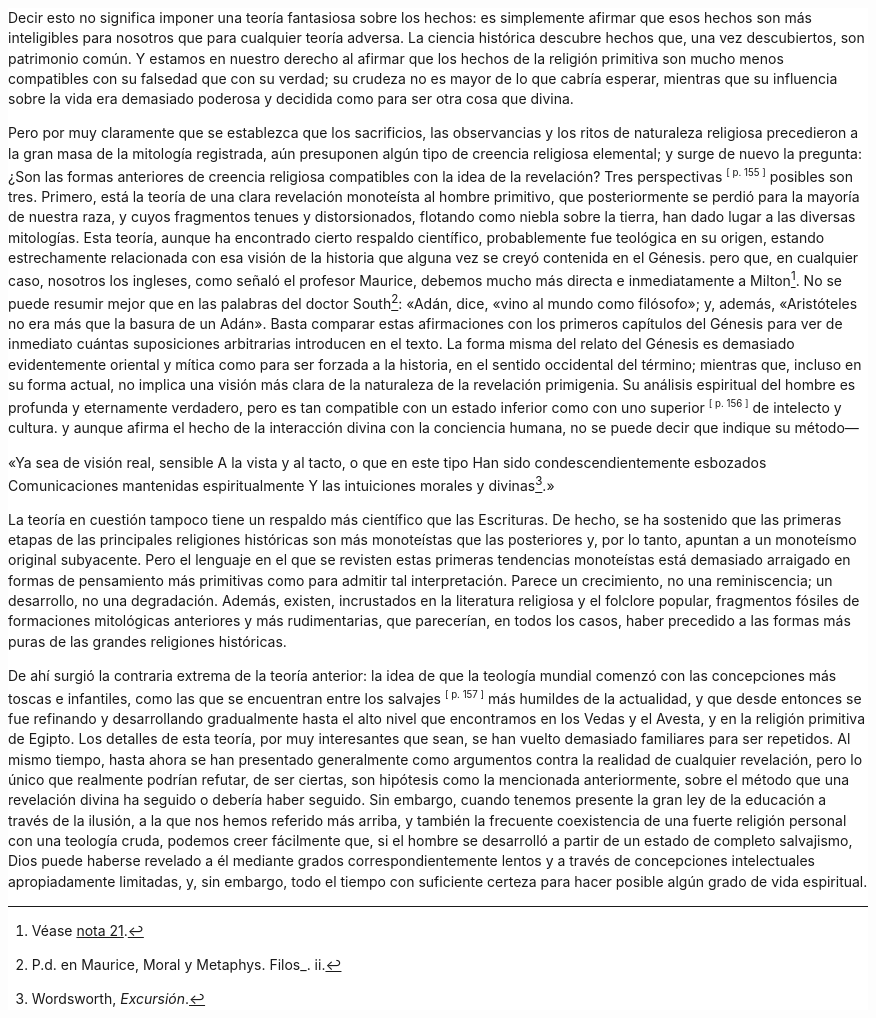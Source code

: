 Decir esto no significa imponer una teoría fantasiosa sobre los hechos: es simplemente afirmar que esos hechos son más inteligibles para nosotros que para cualquier teoría adversa. La ciencia histórica descubre hechos que, una vez descubiertos, son patrimonio común. Y estamos en nuestro derecho al afirmar que los hechos de la religión primitiva son mucho menos compatibles con su falsedad que con su verdad; su crudeza no es mayor de lo que cabría esperar, mientras que su influencia sobre la vida era demasiado poderosa y decidida como para ser otra cosa que divina.

Pero por muy claramente que se establezca que los sacrificios, las observancias y los ritos de naturaleza religiosa precedieron a la gran masa de la mitología registrada, aún presuponen algún tipo de creencia religiosa elemental; y surge de nuevo la pregunta: ¿Son las formas anteriores de creencia religiosa compatibles con la idea de la revelación? Tres perspectivas <span id="p155"><sup><small>[ p. 155 ]</small></sup></span> posibles son tres. Primero, está la teoría de una clara revelación monoteísta al hombre primitivo, que posteriormente se perdió para la mayoría de nuestra raza, y cuyos fragmentos tenues y distorsionados, flotando como niebla sobre la tierra, han dado lugar a las diversas mitologías. Esta teoría, aunque ha encontrado cierto respaldo científico, probablemente fue teológica en su origen, estando estrechamente relacionada con esa visión de la historia que alguna vez se creyó contenida en el Génesis. pero que, en cualquier caso, nosotros los ingleses, como señaló el profesor Maurice, debemos mucho más directa e inmediatamente a Milton[^10]. No se puede resumir mejor que en las palabras del doctor South[^11]: «Adán, dice, «vino al mundo como filósofo»; y, además, «Aristóteles no era más que la basura de un Adán». Basta comparar estas afirmaciones con los primeros capítulos del Génesis para ver de inmediato cuántas suposiciones arbitrarias introducen en el texto. La forma misma del relato del Génesis es demasiado evidentemente oriental y mítica como para ser forzada a la historia, en el sentido occidental del término; mientras que, incluso en su forma actual, no implica una visión más clara de la naturaleza de la revelación primigenia. Su análisis espiritual del hombre es profunda y eternamente verdadero, pero es tan compatible con un estado inferior como con uno superior <span id="p156"><sup><small>[ p. 156 ]</small></sup></span> de intelecto y cultura. y aunque afirma el hecho de la interacción divina con la conciencia humana, no se puede decir que indique su método—

«Ya sea de visión real, sensible
A la vista y al tacto, o que en este tipo
Han sido condescendientemente esbozados
Comunicaciones mantenidas espiritualmente
Y las intuiciones morales y divinas[^12].»

La teoría en cuestión tampoco tiene un respaldo más científico que las Escrituras. De hecho, se ha sostenido que las primeras etapas de las principales religiones históricas son más monoteístas que las posteriores y, por lo tanto, apuntan a un monoteísmo original subyacente. Pero el lenguaje en el que se revisten estas primeras tendencias monoteístas está demasiado arraigado en formas de pensamiento más primitivas como para admitir tal interpretación. Parece un crecimiento, no una reminiscencia; un desarrollo, no una degradación. Además, existen, incrustados en la literatura religiosa y el folclore popular, fragmentos fósiles de formaciones mitológicas anteriores y más rudimentarias, que parecerían, en todos los casos, haber precedido a las formas más puras de las grandes religiones históricas.

De ahí surgió la contraria extrema de la teoría anterior: la idea de que la teología mundial comenzó con las concepciones más toscas e infantiles, como las que se encuentran entre los salvajes <span id="p157"><sup><small>[ p. 157 ]</small></sup></span> más humildes de la actualidad, y que desde entonces se fue refinando y desarrollando gradualmente hasta el alto nivel que encontramos en los Vedas y el Avesta, y en la religión primitiva de Egipto. Los detalles de esta teoría, por muy interesantes que sean, se han vuelto demasiado familiares para ser repetidos. Al mismo tiempo, hasta ahora se han presentado generalmente como argumentos contra la realidad de cualquier revelación, pero lo único que realmente podrían refutar, de ser ciertas, son hipótesis como la mencionada anteriormente, sobre el método que una revelación divina ha seguido o debería haber seguido. Sin embargo, cuando tenemos presente la gran ley de la educación a través de la ilusión, a la que nos hemos referido más arriba, y también la frecuente coexistencia de una fuerte religión personal con una teología cruda, podemos creer fácilmente que, si el hombre se desarrolló a partir de un estado de completo salvajismo, Dios puede haberse revelado a él mediante grados correspondientemente lentos y a través de concepciones intelectuales apropiadamente limitadas, y, sin embargo, todo el tiempo con suficiente certeza para hacer posible algún grado de vida espiritual.


[^1]: O. Schrader.
[^2]: Doctor Bruce.
[^3]: S. Laing.
[^4]: Proleg. a _Filos. de Religión._
[^5]: Grupo.
[^6]: Robertson Smith, _La religión de los semitas_.
[^7]: _Gramática del asentimiento_.
[^8]: _Religión de los semitas_.
[^9]: Proleg. a _Filos. de Religión._
[^10]: Véase [nota 21](/es/book/John_Richardson_Illingworth/Personality_Human_and_Divine/Notes#note21).
[^11]: P.d. en Maurice, Moral y Metaphys. Filos_. ii.
[^12]: Wordsworth, _Excursión_.
[^13]: Wordsworth, _Excursión_.
[^14]: Véase [nota 22](/es/book/John_Richardson_Illingworth/Personality_Human_and_Divine/Notes#note22).